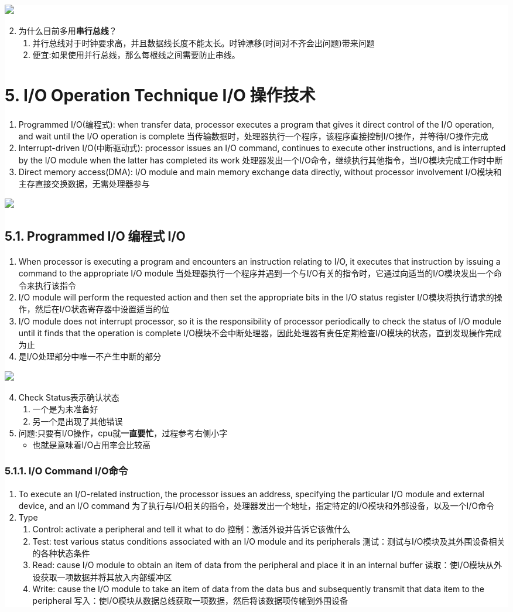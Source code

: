 ![](https://spricoder.oss-cn-shanghai.aliyuncs.com/2019-COA19/img/cpt17/6.png)

2. 为什么目前多用**串行总线**？
    1. 并行总线对于时钟要求高，并且数据线长度不能太长。时钟漂移(时间对不齐会出问题)带来问题
    2. 便宜:如果使用并行总线，那么每根线之间需要防止串线。

# 5. I/O Operation Technique I/O 操作技术
1. Programmed I/O(编程式): when transfer data, processor executes a program that gives it direct control of the I/O operation, and wait until the I/O operation is complete 当传输数据时，处理器执行一个程序，该程序直接控制I/O操作，并等待I/O操作完成
2. Interrupt-driven I/O(中断驱动式): processor issues an I/O command, continues to execute other instructions, and is interrupted by the I/O module when the latter has completed its work 处理器发出一个I/O命令，继续执行其他指令，当I/O模块完成工作时中断
3. Direct memory access(DMA): I/O module and main memory exchange data directly, without processor involvement I/O模块和主存直接交换数据，无需处理器参与

![](https://spricoder.oss-cn-shanghai.aliyuncs.com/2019-COA19/img/cpt17/7.png)

## 5.1. Programmed I/O 编程式 I/O
1. When processor is executing a program and encounters an instruction relating to I/O, it executes that instruction by issuing a command to the appropriate I/O module 当处理器执行一个程序并遇到一个与I/O有关的指令时，它通过向适当的I/O模块发出一个命令来执行该指令
2. I/O module will perform the requested action and then set the appropriate bits in the I/O status register I/O模块将执行请求的操作，然后在I/O状态寄存器中设置适当的位
3. I/O module does not interrupt processor, so it is the responsibility of processor periodically to check the status of I/O module until it finds that the operation is complete I/O模块不会中断处理器，因此处理器有责任定期检查I/O模块的状态，直到发现操作完成为止
4. 是I/O处理部分中唯一不产生中断的部分

![](https://spricoder.oss-cn-shanghai.aliyuncs.com/2019-COA19/img/cpt17/8.png)

4. Check Status表示确认状态
    1. 一个是为未准备好
    2. 另一个是出现了其他错误
5. 问题:只要有I/O操作，cpu就**一直要忙**，过程参考右侧小字
    + 也就是意味着I/O占用率会比较高

### 5.1.1. I/O Command I/O命令
1. To execute an I/O-related instruction, the processor issues an address, specifying the particular I/O module and external device, and an I/O command 为了执行与I/O相关的指令，处理器发出一个地址，指定特定的I/O模块和外部设备，以及一个I/O命令
2. Type
    1. Control: activate a peripheral and tell it what to do 控制：激活外设并告诉它该做什么
    2. Test: test various status conditions associated with an I/O module and its peripherals 测试：测试与I/O模块及其外围设备相关的各种状态条件
    3. Read: cause I/O module to obtain an item of data from the peripheral and place it in an internal buffer 读取：使I/O模块从外设获取一项数据并将其放入内部缓冲区
    4. Write: cause the I/O module to take an item of data from the data bus and subsequently transmit that data item to the peripheral 写入：使I/O模块从数据总线获取一项数据，然后将该数据项传输到外围设备
